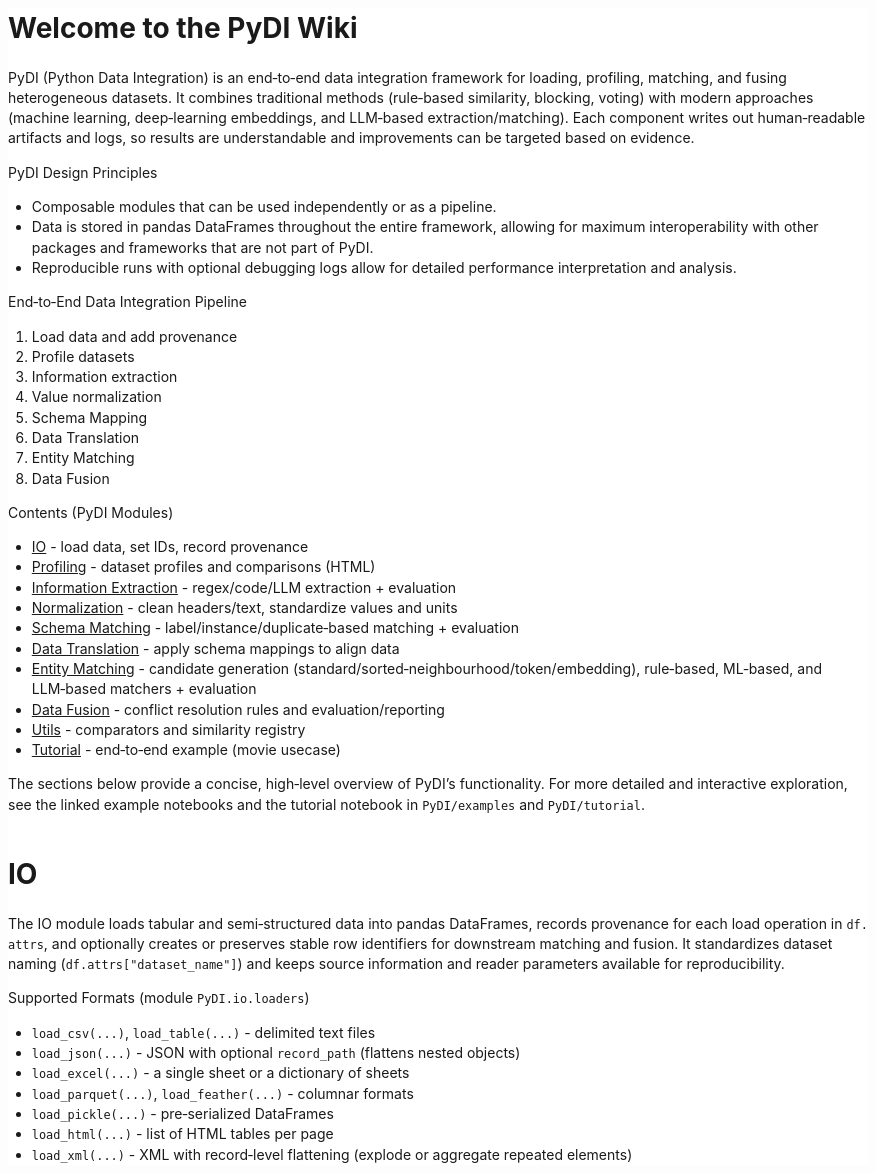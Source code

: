 Welcome to the PyDI Wiki
========================

PyDI (Python Data Integration) is an end‑to‑end data integration framework for loading, profiling, matching, and fusing heterogeneous datasets. It combines traditional methods (rule‑based similarity, blocking, voting) with modern approaches (machine learning, deep‑learning embeddings, and LLM‑based extraction/matching). Each component writes out human‑readable artifacts and logs, so results are understandable and improvements can be targeted based on evidence.

PyDI Design Principles
- Composable modules that can be used independently or as a pipeline.
- Data is stored in pandas DataFrames throughout the entire framework, allowing for maximum interoperability with other packages and frameworks that are not part of PyDI.
- Reproducible runs with optional debugging logs allow for detailed performance interpretation and analysis.

End‑to‑End Data Integration Pipeline 
1. Load data and add provenance 
2. Profile datasets 
3. Information extraction 
4. Value normalization
5. Schema Mapping
6. Data Translation   
7. Entity Matching 
8. Data Fusion 


Contents (PyDI Modules)
- [IO](#io) - load data, set IDs, record provenance
- [Profiling](#profiling) - dataset profiles and comparisons (HTML)
- [Information Extraction](#information-extraction) - regex/code/LLM extraction + evaluation
- [Normalization](#normalization) - clean headers/text, standardize values and units
- [Schema Matching](#schema-matching) - label/instance/duplicate‑based matching + evaluation
- [Data Translation](#data-translation) - apply schema mappings to align data
- [Entity Matching](#entity-matching) - candidate generation (standard/sorted‑neighbourhood/token/embedding), rule‑based, ML‑based, and LLM‑based matchers + evaluation
- [Data Fusion](#data-fusion) - conflict resolution rules and evaluation/reporting
- [Utils](#utils) - comparators and similarity registry
- [Tutorial](../tutorial/PyDI_Winter_Tutorial.ipynb) - end‑to‑end example (movie usecase)


The sections below provide a concise, high‑level overview of PyDI’s functionality. For more detailed and interactive exploration, see the linked example notebooks and the tutorial notebook in `PyDI/examples` and `PyDI/tutorial`.


# IO

The IO module loads tabular and semi‑structured data into pandas DataFrames, records provenance for each load operation in `df.attrs`, and optionally creates or preserves stable row identifiers for downstream matching and fusion. It standardizes dataset naming (`df.attrs["dataset_name"]`) and keeps source information and reader parameters available for reproducibility.

Supported Formats (module `PyDI.io.loaders`)
- `load_csv(...)`, `load_table(...)` - delimited text files
- `load_json(...)` - JSON with optional `record_path` (flattens nested objects)
- `load_excel(...)` - a single sheet or a dictionary of sheets
- `load_parquet(...)`, `load_feather(...)` - columnar formats
- `load_pickle(...)` - pre‑serialized DataFrames
- `load_html(...)` - list of HTML tables per page
- `load_xml(...)` - XML with record‑level flattening (explode or aggregate repeated elements)
